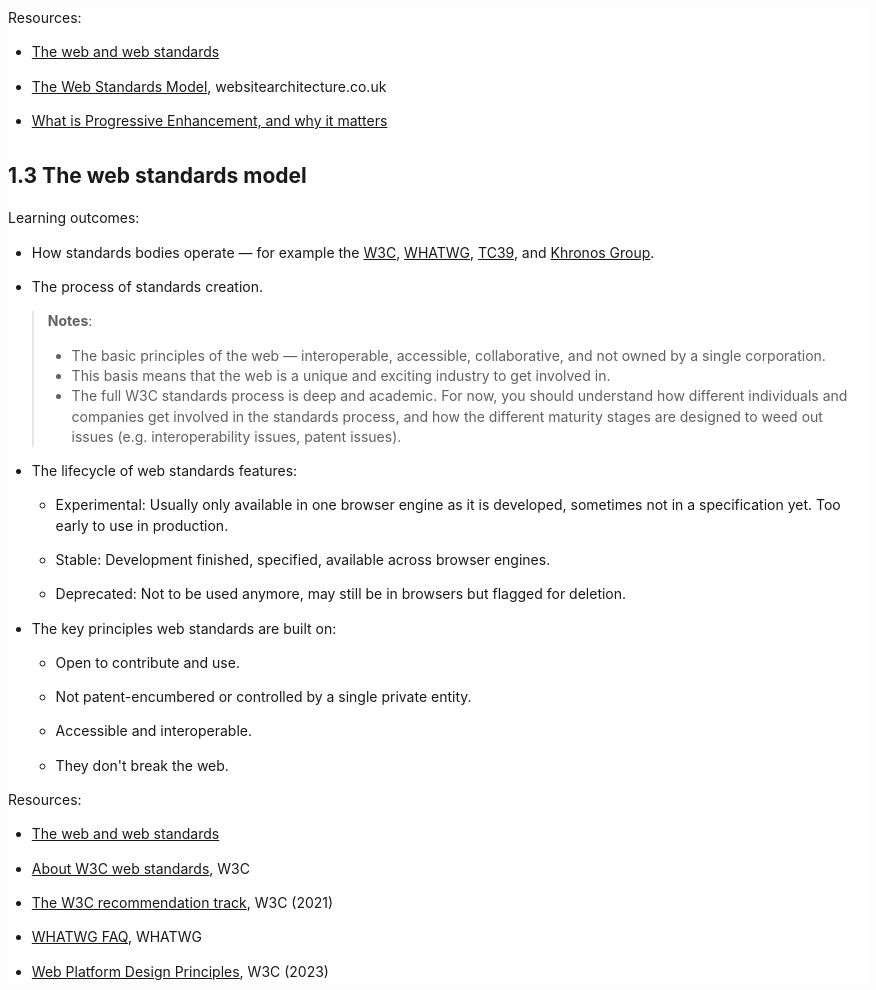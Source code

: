 Resources:

- [The web and web standards](https://developer.mozilla.org/en-US/docs/Learn/Getting_started_with_the_web/The_web_and_web_standards)

- [The Web Standards Model](https://www.websitearchitecture.co.uk/resources/examples/web-standards-model/), websitearchitecture.co.uk

- [What is Progressive Enhancement, and why it matters](https://www.freecodecamp.org/news/what-is-progressive-enhancement-and-why-it-matters-e80c7aaf834a/)

## 1.3 The web standards model

Learning outcomes:

- How standards bodies operate — for example the [W3C](https://www.w3.org/), [WHATWG](https://whatwg.org/), [TC39](https://tc39.es/), and [Khronos Group](https://www.khronos.org/).

- The process of standards creation.

> **Notes**:
>
> - The basic principles of the web — interoperable, accessible, collaborative, and not owned by a single corporation.
> - This basis means that the web is a unique and exciting industry to get involved in.
> - The full W3C standards process is deep and academic. For now, you should understand how different individuals and companies get involved in the standards process, and how the different maturity stages are designed to weed out issues (e.g. interoperability issues, patent issues).

- The lifecycle of web standards features:

  - Experimental: Usually only available in one browser engine as it is developed, sometimes not in a specification yet. Too early to use in production.

  - Stable: Development finished, specified, available across browser engines.

  - Deprecated: Not to be used anymore, may still be in browsers but flagged for deletion.

- The key principles web standards are built on:

  - Open to contribute and use.

  - Not patent-encumbered or controlled by a single private entity.

  - Accessible and interoperable.

  - They don't break the web.

Resources:

- [The web and web standards](https://developer.mozilla.org/docs/Learn/Getting_started_with_the_web/The_web_and_web_standards)

- [About W3C web standards](https://www.w3.org/standards/about/), W3C

- [The W3C recommendation track](https://www.w3.org/2021/Process-20211102/#rec-track), W3C (2021)

- [WHATWG FAQ](https://whatwg.org/faq), WHATWG

- [Web Platform Design Principles](https://www.w3.org/TR/design-principles/), W3C (2023)
